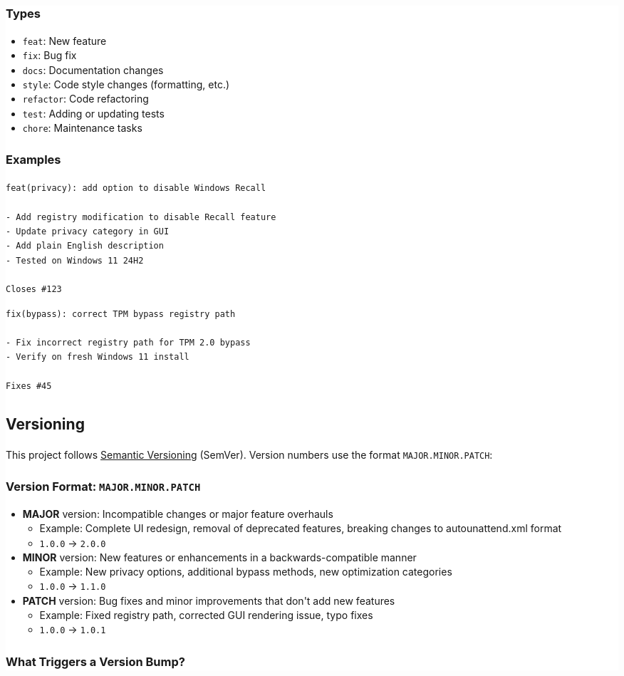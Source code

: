 ### Types

- `feat`: New feature
- `fix`: Bug fix
- `docs`: Documentation changes
- `style`: Code style changes (formatting, etc.)
- `refactor`: Code refactoring
- `test`: Adding or updating tests
- `chore`: Maintenance tasks

### Examples

```
feat(privacy): add option to disable Windows Recall

- Add registry modification to disable Recall feature
- Update privacy category in GUI
- Add plain English description
- Tested on Windows 11 24H2

Closes #123
```

```
fix(bypass): correct TPM bypass registry path

- Fix incorrect registry path for TPM 2.0 bypass
- Verify on fresh Windows 11 install

Fixes #45
```

## Versioning

This project follows [Semantic Versioning](https://semver.org/) (SemVer). Version numbers use the format `MAJOR.MINOR.PATCH`:

### Version Format: `MAJOR.MINOR.PATCH`

- **MAJOR** version: Incompatible changes or major feature overhauls
    - Example: Complete UI redesign, removal of deprecated features, breaking changes to autounattend.xml format
    - `1.0.0` → `2.0.0`
- **MINOR** version: New features or enhancements in a backwards-compatible manner
    - Example: New privacy options, additional bypass methods, new optimization categories
    - `1.0.0` → `1.1.0`
- **PATCH** version: Bug fixes and minor improvements that don't add new features
    - Example: Fixed registry path, corrected GUI rendering issue, typo fixes
    - `1.0.0` → `1.0.1`

### What Triggers a Version Bump?
